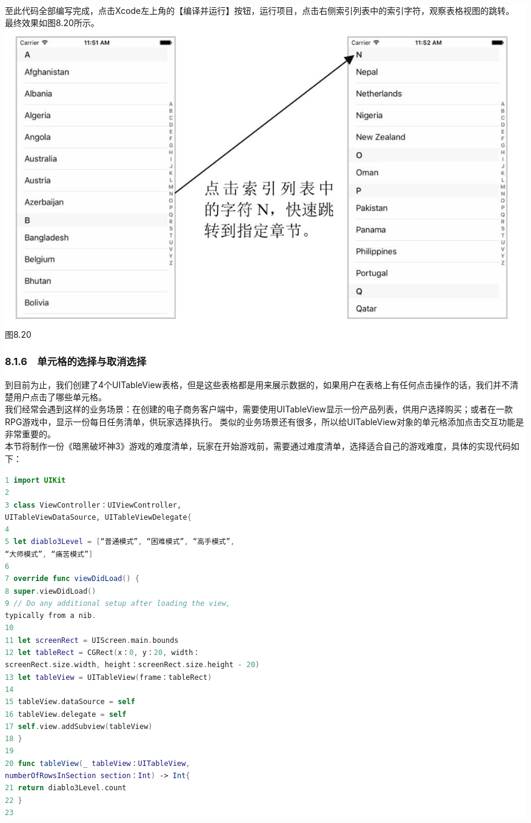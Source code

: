 至此代码全部编写完成，点击Xcode左上角的【编译并运行】按钮，运行项目，点击右侧索引列表中的索引字符，观察表格视图的跳转。  
最终效果如图8.20所示。  
![](snapshot/08_20.jpg)  
图8.20  
### 8.1.6　单元格的选择与取消选择  
到目前为止，我们创建了4个UITableView表格，但是这些表格都是用来展示数据的，如果用户在表格上有任何点击操作的话，我们并不清楚用户点击了哪些单元格。  
我们经常会遇到这样的业务场景：在创建的电子商务客户端中，需要使用UITableView显示一份产品列表，供用户选择购买；或者在一款RPG游戏中，显示一份每日任务清单，供玩家选择执行。  类似的业务场景还有很多，所以给UITableView对象的单元格添加点击交互功能是非常重要的。  
本节将制作一份《暗黑破坏神3》游戏的难度清单，玩家在开始游戏前，需要通过难度清单，选择适合自己的游戏难度，具体的实现代码如下：  
```swift
1 import UIKit
2
3 class ViewController：UIViewController,
UITableViewDataSource, UITableViewDelegate{
4
5 let diablo3Level = [“普通模式”, “困难模式”, “高手模式”,
“大师模式”, “痛苦模式”]
6
7 override func viewDidLoad() {
8 super.viewDidLoad()
9 // Do any additional setup after loading the view,
typically from a nib.
10
11 let screenRect = UIScreen.main.bounds
12 let tableRect = CGRect(x：0, y：20, width：
screenRect.size.width, height：screenRect.size.height - 20)
13 let tableView = UITableView(frame：tableRect)
14
15 tableView.dataSource = self
16 tableView.delegate = self
17 self.view.addSubview(tableView)
18 }
19
20 func tableView(_ tableView：UITableView,
numberOfRowsInSection section：Int) -> Int{
21 return diablo3Level.count
22 }
23
```